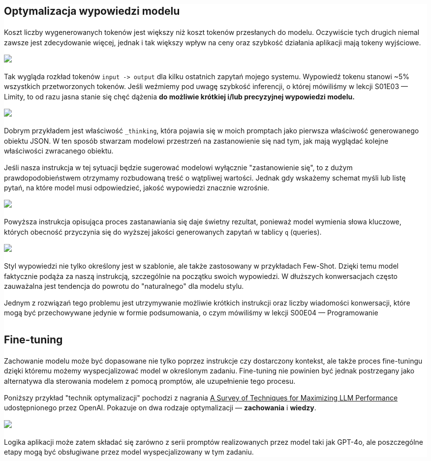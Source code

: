 ## Optymalizacja wypowiedzi modelu

Koszt liczby wygenerowanych tokenów jest większy niż koszt tokenów przesłanych do modelu. Oczywiście tych drugich niemal zawsze jest zdecydowanie więcej, jednak i tak większy wpływ na ceny oraz szybkość działania aplikacji mają tokeny wyjściowe.

![](https://cloud.overment.com/2024-09-15/aidevs3_pricing-bc448bed-9.png)

Tak wygląda rozkład tokenów `input -> output` dla kilku ostatnich zapytań mojego systemu. Wypowiedź tokenu stanowi ~5% wszystkich przetworzonych tokenów. Jeśli weźmiemy pod uwagę szybkość inferencji, o której mówiliśmy w lekcji S01E03 — Limity, to od razu jasna stanie się chęć dążenia **do możliwie krótkiej i/lub precyzyjnej wypowiedzi modelu.** 

![](https://cloud.overment.com/2024-09-15/aidevs3_inputoutput-bb3f2e00-1.png)

Dobrym przykładem jest właściwość `_thinking`, która pojawia się w moich promptach jako pierwsza właściwość generowanego obiektu JSON. W ten sposób stwarzam modelowi przestrzeń na zastanowienie się nad tym, jak mają wyglądać kolejne właściwości zwracanego obiektu. 

Jeśli nasza instrukcja w tej sytuacji będzie sugerować modelowi wyłącznie "zastanowienie się", to z dużym prawdopodobieństwem otrzymamy rozbudowaną treść o wątpliwej wartości. Jednak gdy wskażemy schemat myśli lub listę pytań, na które model musi odpowiedzieć, jakość wypowiedzi znacznie wzrośnie.

![](https://cloud.overment.com/2024-09-15/aidevs3_output-a0be0809-b.png)

Powyższa instrukcja opisująca proces zastanawiania się daje świetny rezultat, ponieważ model wymienia słowa kluczowe, których obecność przyczynia się do wyższej jakości generowanych zapytań w tablicy `q` (queries).

![](https://cloud.overment.com/2024-09-15/aidevs3_reason-f7daba9b-8.png)

Styl wypowiedzi nie tylko określony jest w szablonie, ale także zastosowany w przykładach Few-Shot. Dzięki temu model faktycznie podąża za naszą instrukcją, szczególnie na początku swoich wypowiedzi. W dłuższych konwersacjach często zauważalna jest tendencja do powrotu do "naturalnego" dla modelu stylu. 

Jednym z rozwiązań tego problemu jest utrzymywanie możliwie krótkich instrukcji oraz liczby wiadomości konwersacji, które mogą być przechowywane jedynie w formie podsumowania, o czym mówiliśmy w lekcji S00E04 — Programowanie
## Fine-tuning

Zachowanie modelu może być dopasowane nie tylko poprzez instrukcje czy dostarczony kontekst, ale także proces fine-tuningu dzięki któremu możemy wyspecjalizować model w określonym zadaniu. Fine-tuning nie powinien być jednak postrzegany jako alternatywa dla sterowania modelem z pomocą promptów, ale uzupełnienie tego procesu.

Poniższy przykład "technik optymalizacji" pochodzi z nagrania [A Survey of Techniques for Maximizing LLM Performance](https://www.youtube.com/watch?v=ahnGLM-RC1Y) udostępnionego przez OpenAI. Pokazuje on dwa rodzaje optymalizacji — **zachowania** i **wiedzy**.

![](https://cloud.overment.com/2024-11-01/aidevs3_optimize-a486ea6d-5.png)

Logika aplikacji może zatem składać się zarówno z serii promptów realizowanych przez model taki jak GPT-4o, ale poszczególne etapy mogą być obsługiwane przez model wyspecjalizowany w tym zadaniu. 
